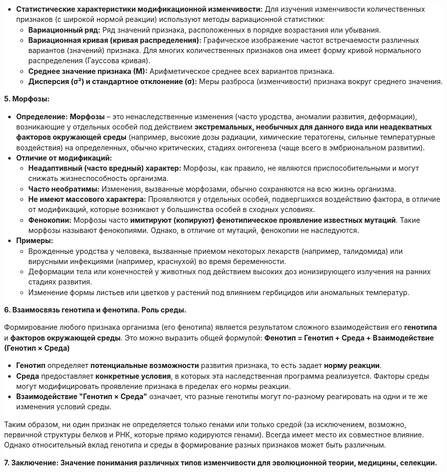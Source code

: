 *   **Статистические характеристики модификационной изменчивости:** Для изучения изменчивости количественных признаков (с широкой нормой реакции) используют методы вариационной статистики:
    *   **Вариационный ряд:** Ряд значений признака, расположенных в порядке возрастания или убывания.
    *   **Вариационная кривая (кривая распределения):** Графическое изображение частот встречаемости различных вариантов (значений) признака. Для многих количественных признаков она имеет форму кривой нормального распределения (Гауссова кривая).
    *   **Среднее значение признака (М):** Арифметическое среднее всех вариантов признака.
    *   **Дисперсия (σ²) и стандартное отклонение (σ):** Меры разброса (изменчивости) признака вокруг среднего значения.

**5. Морфозы:**

*   **Определение:** **Морфозы** – это ненаследственные изменения (часто уродства, аномалии развития, деформации), возникающие у отдельных особей под действием **экстремальных, необычных для данного вида или неадекватных факторов окружающей среды** (например, высокие дозы радиации, химические тератогены, сильные температурные воздействия) на определенных, обычно критических, стадиях онтогенеза (чаще всего в эмбриональном развитии).
*   **Отличие от модификаций:**
    *   **Неадаптивный (часто вредный) характер:** Морфозы, как правило, не являются приспособительными и могут снижать жизнеспособность организма.
    *   **Часто необратимы:** Изменения, вызванные морфозами, обычно сохраняются на всю жизнь организма.
    *   **Не имеют массового характера:** Проявляются у отдельных особей, подвергшихся воздействию фактора, в отличие от модификаций, которые возникают у большинства особей в сходных условиях.
    *   **Фенокопии:** Морфозы часто **имитируют (копируют) фенотипическое проявление известных мутаций**. Такие морфозы называют фенокопиями. Однако, в отличие от мутаций, фенокопии не наследуются.
*   **Примеры:**
    *   Врожденные уродства у человека, вызванные приемом некоторых лекарств (например, талидомида) или вирусными инфекциями (например, краснухой) во время беременности.
    *   Деформации тела или конечностей у животных под действием высоких доз ионизирующего излучения на ранних стадиях развития.
    *   Изменение формы листьев или цветков у растений под влиянием гербицидов или аномальных температур.

**6. Взаимосвязь генотипа и фенотипа. Роль среды.**

Формирование любого признака организма (его фенотипа) является результатом сложного взаимодействия его **генотипа** и **факторов окружающей среды**. Это можно выразить общей формулой:
**Фенотип = Генотип + Среда + Взаимодействие (Генотип × Среда)**

*   **Генотип** определяет **потенциальные возможности** развития признака, то есть задает **норму реакции**.
*   **Среда** предоставляет **конкретные условия**, в которых эта наследственная программа реализуется. Факторы среды могут модифицировать проявление признака в пределах его нормы реакции.
*   **Взаимодействие "Генотип × Среда"** означает, что разные генотипы могут по-разному реагировать на одни и те же изменения условий среды.

Таким образом, ни один признак не определяется только генами или только средой (за исключением, возможно, первичной структуры белков и РНК, которые прямо кодируются генами). Всегда имеет место их совместное влияние. Однако относительный вклад генотипа и среды в формирование разных признаков может быть различным.

**7. Заключение: Значение понимания различных типов изменчивости для эволюционной теории, медицины, селекции.**
